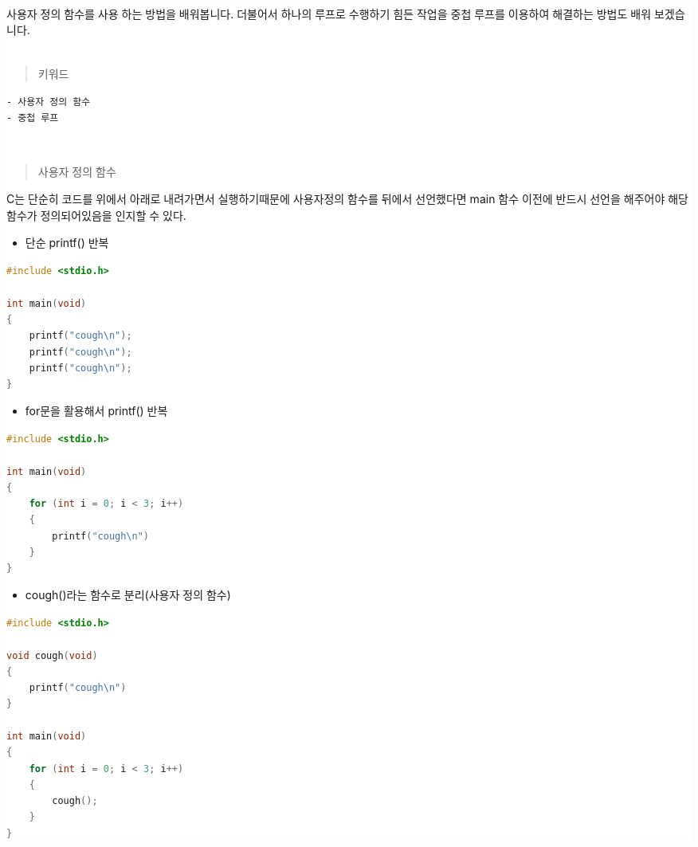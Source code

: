사용자 정의 함수를 사용 하는 방법을 배워봅니다. 더불어서 하나의 루프로 수행하기 힘든 작업을 중첩 루프를 이용하여 해결하는 방법도 배워 보겠습니다.
<br><br>

> 키워드

    - 사용자 정의 함수
    - 중첩 루프
<br>

> 사용자 정의 함수

C는 단순히 코드를 위에서 아래로 내려가면서 실행하기때문에 사용자정의 함수를 뒤에서 선언했다면 main 함수 이전에 반드시 선언을 해주어야 해당 함수가 정의되어있음을 인지할 수 있다.

* 단순 printf() 반복
```c
#include <stdio.h>

int main(void)
{
    printf("cough\n");
    printf("cough\n");
    printf("cough\n");
}
```
* for문을 활용해서 printf() 반복
```c
#include <stdio.h>

int main(void)
{
    for (int i = 0; i < 3; i++)
    {
        printf("cough\n")
    }
}
```

* cough()라는 함수로 분리(사용자 정의 함수)
```c
#include <stdio.h>

void cough(void)
{
    printf("cough\n")
}

int main(void)
{
    for (int i = 0; i < 3; i++)
    {
        cough();
    }
}
```
